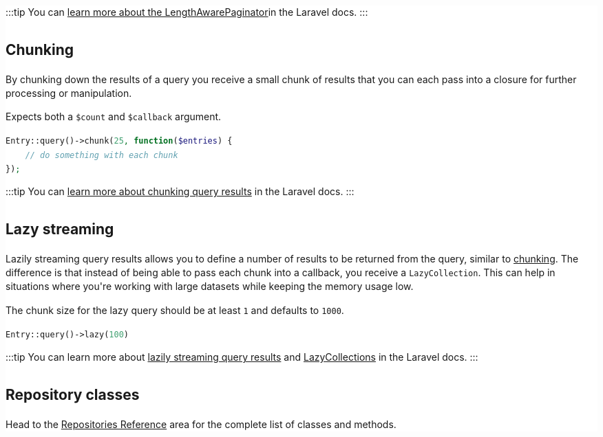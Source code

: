 :::tip
You can [learn more about the LengthAwarePaginator](https://laravel.com/docs/12.x/pagination#paginator-instance-methods)in the Laravel docs.
:::

## Chunking

By chunking down the results of a query you receive a small chunk of results that you can each pass into a closure for further processing or manipulation.

Expects both a `$count` and `$callback` argument.

```php
Entry::query()->chunk(25, function($entries) {
    // do something with each chunk
});
```

:::tip
You can [learn more about chunking query results](https://laravel.com/docs/12.x/queries#chunking-results) in the Laravel docs.
:::

## Lazy streaming

Lazily streaming query results allows you to define a number of results to be returned from the query, similar to [chunking](#chunking). The difference is that instead of being able to pass each chunk into a callback, you receive a `LazyCollection`. This can help in situations where you're working with large datasets while keeping the memory usage low.

The chunk size for the lazy query should be at least `1` and defaults to `1000`.

```php
Entry::query()->lazy(100)
```

:::tip
You can learn more about [lazily streaming query results](https://laravel.com/docs/12.x/queries#streaming-results-lazily) and [LazyCollections](https://laravel.com/docs/12.x/collections#lazy-collections) in the Laravel docs.
:::

## Repository classes

Head to the [Repositories Reference](reference/repositories) area for the complete list of classes and methods.
